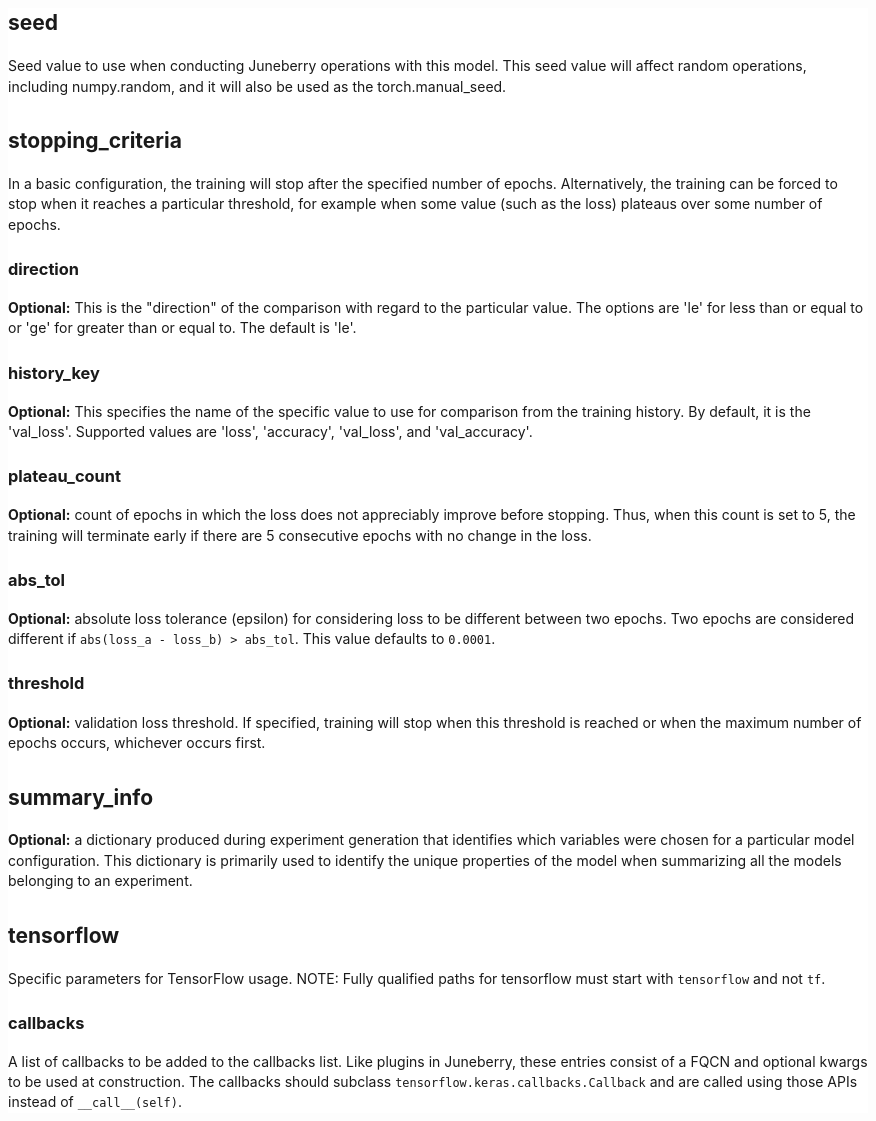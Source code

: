 ## seed
Seed value to use when conducting Juneberry operations with this model. This seed 
value will affect random operations, including numpy.random, and it will also be 
used as the torch.manual_seed.

## stopping_criteria
In a basic configuration, the training will stop after the specified number of epochs. 
Alternatively, the training can be forced to stop when it reaches a particular threshold, 
for example when some value (such as the loss) plateaus over some number of epochs.

### direction
**Optional:** This is the "direction" of the comparison with regard to the particular value. The options
are 'le' for less than or equal to or 'ge' for greater than or equal to.  The default is 'le'.

### history_key
**Optional:** This specifies the name of the specific value to use for comparison from the
training history. By default, it is the 'val_loss'.  Supported values are 'loss', 'accuracy',
'val_loss', and 'val_accuracy'.

### plateau_count
**Optional:** count of epochs in which the loss does not appreciably improve before stopping.
Thus, when this count is set to 5, the training will terminate early if there are 5 consecutive 
epochs with no change in the loss.

### abs_tol
**Optional:** absolute loss tolerance (epsilon) for considering loss to be different between two
epochs. Two epochs are considered different if `abs(loss_a - loss_b) > abs_tol`. This value
defaults to `0.0001`.

### threshold
**Optional:** validation loss threshold. If specified, training will stop when this 
threshold is reached or when the maximum number of epochs occurs, whichever occurs first.

## summary_info
**Optional:** a dictionary produced during experiment generation that identifies which variables 
were chosen for a particular model configuration. This dictionary is primarily used to identify 
the unique properties of the model when summarizing all the models belonging to an experiment.

## tensorflow
Specific parameters for TensorFlow usage. NOTE: Fully qualified paths for tensorflow must start with
`tensorflow` and not `tf`.

### callbacks
A list of callbacks to be added to the callbacks list. Like plugins in Juneberry, these entries
consist of a FQCN and optional kwargs to be used at construction. The callbacks should subclass
`tensorflow.keras.callbacks.Callback` and are called using those APIs instead of `__call__(self)`.
